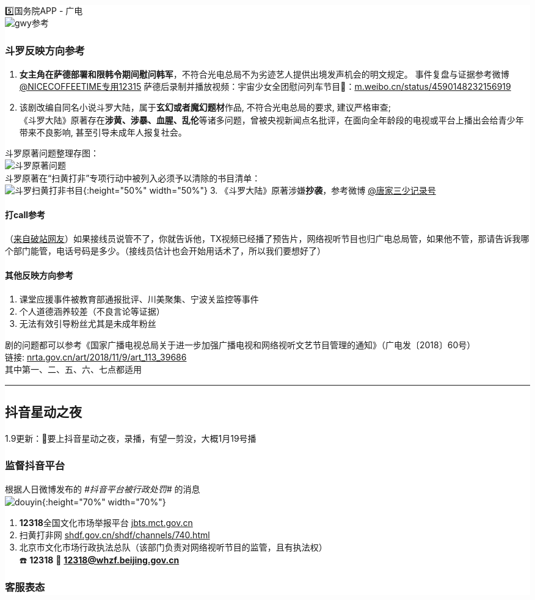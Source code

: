 5️⃣国务院APP - 广电  
![gwy参考](https://i2.tiimg.com/731395/22afff08c6293bf8.png)

### 斗罗反映方向参考

1. **女主角在萨德部署和限韩令期间慰问韩军**，不符合光电总局不为劣迹艺人提供出境发声机会的明文规定。
事件复盘与证据参考微博[@NICECOFFEETIME专用12315](https://m.weibo.cn/status/4590172102462163)
萨德后录制并播放视频：宇宙少女全团慰问列车节目🔗：[m.weibo.cn/status/4590148232156919](https://m.weibo.cn/status/4590148232156919?)

2. 该剧改编自同名小说斗罗大陆，属于**玄幻或者魔幻题材**作品, 不符合光电总局的要求, 建议严格审查;  
《斗罗大陆》原著存在**涉黄、涉暴、血腥、乱伦**等诸多问题，曾被央视新闻点名批评，在面向全年龄段的电视或平台上播出会给青少年带来不良影响, 甚至引导未成年人报复社会。

斗罗原著问题整理存图：  
![斗罗原著问题](https://i2.tiimg.com/731395/ff30a3ae8a4d1fa4.png)  
斗罗原著在“扫黄打非”专项行动中被列入必须予以清除的书目清单：  
![斗罗扫黄打非书目](https://i1.fuimg.com/731395/4bb33fd621a42e44.jpg){:height="50%" width="50%"}
3. 《斗罗大陆》原著涉嫌**抄袭**，参考微博 [@唐家三少记录号](https://m.weibo.cn/status/4142926470116220?)

#### 打call参考

（[来自破站网友](https://space.bilibili.com/518051288)）如果接线员说管不了，你就告诉他，TX视频已经播了预告片，网络视听节目也归广电总局管，如果他不管，那请告诉我哪个部门能管，电话号码是多少。（接线员估计也会开始用话术了，所以我们要想好了）

#### 其他反映方向参考

1. 课堂应援事件被教育部通报批评、川美聚集、宁波关监控等事件
2. 个人道德涵养较差（不良言论等证据）
3. 无法有效引导粉丝尤其是未成年粉丝

剧的问题都可以参考《国家广播电视总局关于进一步加强广播电视和网络视听文艺节目管理的通知》（广电发〔2018〕60号）  
链接: [nrta.gov.cn/art/2018/11/9/art_113_39686](http://www.nrta.gov.cn/art/2018/11/9/art_113_39686)  
其中第一、二、五、六、七点都适用

---

## 抖音星动之夜

1.9更新：🥔要上抖音星动之夜，录播，有望一剪没，大概1月19号播

### 监督抖音平台

根据人日微博发布的 *\#抖音平台被行政处罚\#* 的消息  
![douyin](https://i2.tiimg.com/731395/16f5e5ae88528473.png){:height="70%" width="70%"}

1. **12318**全国文化市场举报平台 [jbts.mct.gov.cn](https://jbts.mct.gov.cn)
2. 扫黄打非网 [shdf.gov.cn/shdf/channels/740.html](http://www.shdf.gov.cn/shdf/channels/740.html)
3. 北京市文化市场行政执法总队（该部门负责对网络视听节目的监管，且有执法权）  
☎️ **12318**  📧 **12318@whzf.beijing.gov.cn**

### 客服表态
